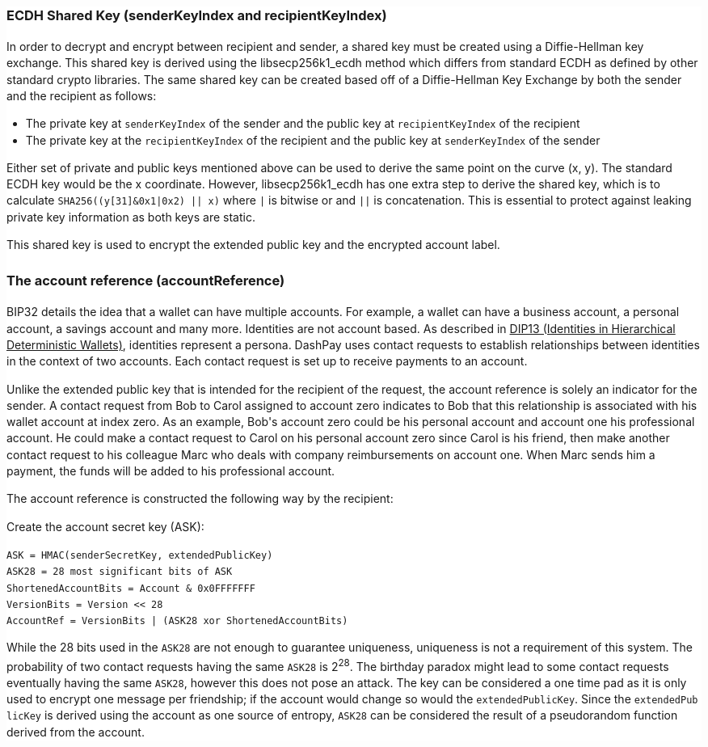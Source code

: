 ### ECDH Shared Key (senderKeyIndex and recipientKeyIndex)

In order to decrypt and encrypt between recipient and sender, a shared key must be created using a
Diffie-Hellman key exchange. This shared key is derived using the libsecp256k1_ecdh method which
differs from standard ECDH as defined by other standard crypto libraries. The same shared key can be
created based off of a Diffie-Hellman Key Exchange by both the sender and the recipient as follows:

* The private key at `senderKeyIndex` of the sender and the public key at `recipientKeyIndex` of the
  recipient
* The private key at the `recipientKeyIndex` of the recipient and the public key at `senderKeyIndex`
  of the sender

Either set of private and public keys mentioned above can be used to derive the same point on the
curve (x, y). The standard ECDH key would be the x coordinate. However, libsecp256k1_ecdh has one
extra step to derive the shared key, which is to calculate `SHA256((y[31]&0x1|0x2) || x)` where `|`
is bitwise or and `||` is concatenation. This is essential to protect against leaking private key
information as both keys are static.

This shared key is used to encrypt the extended public key and the encrypted account label.

### The account reference (accountReference)

BIP32 details the idea that a wallet can have multiple accounts. For example, a wallet can have a
business account, a personal account, a savings account and many more. Identities are not account
based. As described in [DIP13 (Identities in Hierarchical Deterministic Wallets)](./dip-0013.md),
identities represent a persona. DashPay uses contact requests to establish relationships between
identities in the context of two accounts. Each contact request is set up to receive payments to an
account.

Unlike the extended public key that is intended for the recipient of the request, the account
reference is solely an indicator for the sender. A contact request from Bob to Carol assigned to
account zero indicates to Bob that this relationship is associated with his wallet account at index
zero. As an example, Bob's account zero could be his personal account and account one his
professional account. He could make a contact request to Carol on his personal account zero since
Carol is his friend, then make another contact request to his colleague Marc who deals with company
reimbursements on account one. When Marc sends him a payment, the funds will be added to his
professional account.

The account reference is constructed the following way by the recipient:

Create the account secret key (ASK):

``` text
ASK = HMAC(senderSecretKey, extendedPublicKey)
ASK28 = 28 most significant bits of ASK
ShortenedAccountBits = Account & 0x0FFFFFFF
VersionBits = Version << 28
AccountRef = VersionBits | (ASK28 xor ShortenedAccountBits)
```

While the 28 bits used in the `ASK28` are not enough to guarantee uniqueness, uniqueness is not a
requirement of this system. The probability of two contact requests having the same `ASK28` is
2<sup>28</sup>. The birthday paradox might lead to some contact requests eventually having the same
`ASK28`, however this does not pose an attack. The key can be considered a one time pad as it is
only used to encrypt one message per friendship; if the account would change so would the
`extendedPublicKey`. Since the `extendedPublicKey` is derived using the account as one source of
entropy, `ASK28` can be considered the result of a pseudorandom function derived from the account.
